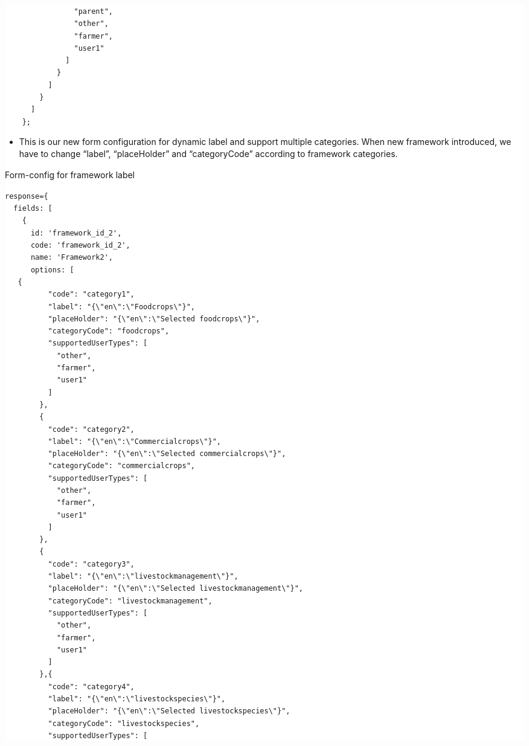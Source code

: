 ```
                "parent",
                "other",
                "farmer",
                "user1"
              ]
            }
          ]
        }
      ]
    };
```

* This is our new form configuration for dynamic label and support multiple categories. When new framework introduced, we have to change “label”, “placeHolder” and “categoryCode” according to framework categories.

Form-config for framework label

```
response={
  fields: [
    {
      id: 'framework_id_2',
      code: 'framework_id_2',
      name: 'Framework2',
      options: [
   {
          "code": "category1",
          "label": "{\"en\":\"Foodcrops\"}",
          "placeHolder": "{\"en\":\"Selected foodcrops\"}",
          "categoryCode": "foodcrops",
          "supportedUserTypes": [
            "other",
            "farmer",
            "user1"
          ]
        },
        {
          "code": "category2",
          "label": "{\"en\":\"Commercialcrops\"}",
          "placeHolder": "{\"en\":\"Selected commercialcrops\"}",
          "categoryCode": "commercialcrops",
          "supportedUserTypes": [
            "other",
            "farmer",
            "user1"
          ]
        },
        {
          "code": "category3",
          "label": "{\"en\":\"livestockmanagement\"}",
          "placeHolder": "{\"en\":\"Selected livestockmanagement\"}",
          "categoryCode": "livestockmanagement",
          "supportedUserTypes": [
            "other",
            "farmer",
            "user1"
          ]
        },{
          "code": "category4",
          "label": "{\"en\":\"livestockspecies\"}",
          "placeHolder": "{\"en\":\"Selected livestockspecies\"}",
          "categoryCode": "livestockspecies",
          "supportedUserTypes": [
```